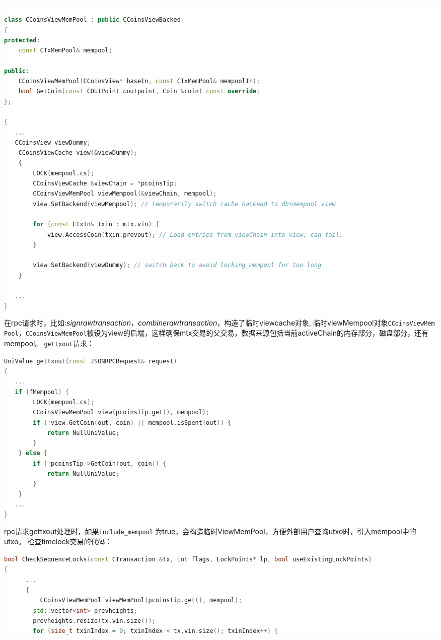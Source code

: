 ```c++

class CCoinsViewMemPool : public CCoinsViewBacked
{
protected:
    const CTxMemPool& mempool;

public:
    CCoinsViewMemPool(CCoinsView* baseIn, const CTxMemPool& mempoolIn);
    bool GetCoin(const COutPoint &outpoint, Coin &coin) const override;
};

{
   ...
   CCoinsView viewDummy;
    CCoinsViewCache view(&viewDummy);
    {
        LOCK(mempool.cs);
        CCoinsViewCache &viewChain = *pcoinsTip;
        CCoinsViewMemPool viewMempool(&viewChain, mempool);
        view.SetBackend(viewMempool); // temporarily switch cache backend to db+mempool view

        for (const CTxIn& txin : mtx.vin) {
            view.AccessCoin(txin.prevout); // Load entries from viewChain into view; can fail.
        }

        view.SetBackend(viewDummy); // switch back to avoid locking mempool for too long
    }

   ...
}
```
在rpc请求时，比如:*signrawtransaction*，*combinerawtransaction*，构造了临时viewcache对象, 临时viewMempool对象`CCoinsViewMemPool`，`CCoinsViewMemPool`被设为view的后端，这样确保mtx交易的父交易，数据来源包括当前activeChain的内存部分，磁盘部分，还有mempool。
`gettxout`请求：
```c++
UniValue gettxout(const JSONRPCRequest& request)
{
   ...
   if (fMempool) {
        LOCK(mempool.cs);
        CCoinsViewMemPool view(pcoinsTip.get(), mempool);
        if (!view.GetCoin(out, coin) || mempool.isSpent(out)) {
            return NullUniValue;
        }
    } else {
        if (!pcoinsTip->GetCoin(out, coin)) {
            return NullUniValue;
        }
    }
   ...
}
```
rpc请求gettxout处理时，如果`include_mempool` 为true，会构造临时ViewMemPool，方便外部用户查询utxo时，引入mempool中的utxo。
检查timelock交易的代码：
```c++
bool CheckSequenceLocks(const CTransaction &tx, int flags, LockPoints* lp, bool useExistingLockPoints)
{
      ...
      {
          CCoinsViewMemPool viewMemPool(pcoinsTip.get(), mempool);
        std::vector<int> prevheights;
        prevheights.resize(tx.vin.size());
        for (size_t txinIndex = 0; txinIndex < tx.vin.size(); txinIndex++) {
```